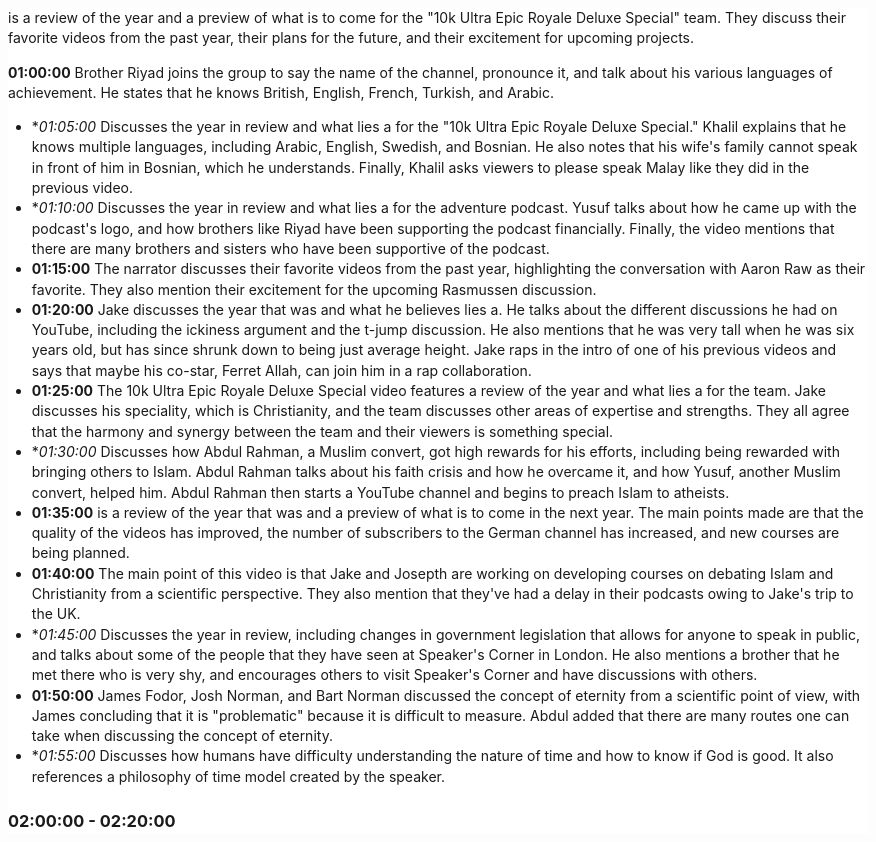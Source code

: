  is a review of the year and a preview of what is to come for the "10k Ultra Epic Royale Deluxe Special" team. They discuss their favorite videos from the past year, their plans for the future, and their excitement for upcoming projects.

**<a onclick="modifyYTiframeseektime('3600')">01:00:00</a>** Brother Riyad joins the group to say the name of the channel, pronounce it, and talk about his various languages of achievement. He states that he knows British, English, French, Turkish, and Arabic.
* **<a onclick="modifyYTiframeseektime('3900')">01:05:00</a>* Discusses the year in review and what lies a for the "10k Ultra Epic Royale Deluxe Special." Khalil explains that he knows multiple languages, including Arabic, English, Swedish, and Bosnian. He also notes that his wife's family cannot speak in front of him in Bosnian, which he understands. Finally, Khalil asks viewers to please speak Malay like they did in the previous video.
* **<a onclick="modifyYTiframeseektime('4200')">01:10:00</a>* Discusses the year in review and what lies a for the adventure podcast. Yusuf talks about how he came up with the podcast's logo, and how brothers like Riyad have been supporting the podcast financially. Finally, the video mentions that there are many brothers and sisters who have been supportive of the podcast.
* **<a onclick="modifyYTiframeseektime('4500')">01:15:00</a>** The narrator discusses their favorite videos from the past year, highlighting the conversation with Aaron Raw as their favorite. They also mention their excitement for the upcoming Rasmussen discussion.
* **<a onclick="modifyYTiframeseektime('4800')">01:20:00</a>**  Jake discusses the year that was and what he believes lies a. He talks about the different discussions he had on YouTube, including the ickiness argument and the t-jump discussion. He also mentions that he was very tall when he was six years old, but has since shrunk down to being just average height. Jake raps in the intro of one of his previous videos and says that maybe his co-star, Ferret Allah, can join him in a rap collaboration.
* **<a onclick="modifyYTiframeseektime('5100')">01:25:00</a>** The 10k Ultra Epic Royale Deluxe Special video features a review of the year and what lies a for the team. Jake discusses his speciality, which is Christianity, and the team discusses other areas of expertise and strengths. They all agree that the harmony and synergy between the team and their viewers is something special.
* **<a onclick="modifyYTiframeseektime('5400')">01:30:00</a>* Discusses how Abdul Rahman, a Muslim convert, got high rewards for his efforts, including being rewarded with bringing others to Islam. Abdul Rahman talks about his faith crisis and how he overcame it, and how Yusuf, another Muslim convert, helped him. Abdul Rahman then starts a YouTube channel and begins to preach Islam to atheists.
* **<a onclick="modifyYTiframeseektime('5700')">01:35:00</a>** is a review of the year that was and a preview of what is to come in the next year. The main points made are that the quality of the videos has improved, the number of subscribers to the German channel has increased, and new courses are being planned.
* **<a onclick="modifyYTiframeseektime('6000')">01:40:00</a>** The main point of this video is that Jake and Josepth are working on developing courses on debating Islam and Christianity from a scientific perspective. They also mention that they've had a delay in their podcasts owing to Jake's trip to the UK.
* **<a onclick="modifyYTiframeseektime('6300')">01:45:00</a>* Discusses the year in review, including changes in government legislation that allows for anyone to speak in public, and talks about some of the people that they have seen at Speaker's Corner in London. He also mentions a brother that he met there who is very shy, and encourages others to visit Speaker's Corner and have discussions with others.
* **<a onclick="modifyYTiframeseektime('6600')">01:50:00</a>** James Fodor, Josh Norman, and Bart Norman discussed the concept of eternity from a scientific point of view, with James concluding that it is "problematic" because it is difficult to measure. Abdul added that there are many routes one can take when discussing the concept of eternity.
* **<a onclick="modifyYTiframeseektime('6900')">01:55:00</a>* Discusses how humans have difficulty understanding the nature of time and how to know if God is good. It also references a philosophy of time model created by the speaker.
### <a onclick="modifyYTiframeseektime('7200')">02:00:00</a> - <a onclick="modifyYTiframeseektime('8400')">02:20:00</a>

